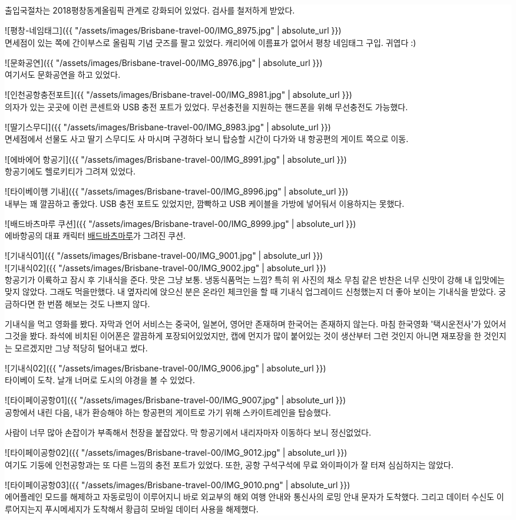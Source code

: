 출입국절차는 2018평창동계올림픽 관계로 강화되어 있었다. 검사를 철저하게 받았다.

![평창-네임태그]({{ "/assets/images/Brisbane-travel-00/IMG_8975.jpg" | absolute_url }})  
면세점이 있는 쪽에 간이부스로 올림픽 기념 굿즈를 팔고 있었다. 캐리어에 이름표가 없어서 평창 네임태그 구입. 귀엽다 :)

![문화공연]({{ "/assets/images/Brisbane-travel-00/IMG_8976.jpg" | absolute_url }})  
여기서도 문화공연을 하고 있었다.

![인천공항충전포트]({{ "/assets/images/Brisbane-travel-00/IMG_8981.jpg" | absolute_url }})  
의자가 있는 곳곳에 이런 콘센트와 USB 충전 포트가 있었다.
무선충전을 지원하는 핸드폰을 위해 무선충전도 가능했다.

![딸기스무디]({{ "/assets/images/Brisbane-travel-00/IMG_8983.jpg" | absolute_url }})  
면세점에서 선물도 사고 딸기 스무디도 사 마시며 구경하다 보니 탑승할 시간이 다가와 내 항공편의 게이트 쪽으로 이동.

![에바에어 항공기]({{ "/assets/images/Brisbane-travel-00/IMG_8991.jpg" | absolute_url }})  
항공기에도 헬로키티가 그려져 있었다.

![타이베이행 기내]({{ "/assets/images/Brisbane-travel-00/IMG_8996.jpg" | absolute_url }})  
내부는 꽤 깔끔하고 좋았다. USB 충전 포트도 있었지만, 깜빡하고 USB 케이블을 가방에 넣어둬서 이용하지는 못했다.

![배드바츠마루 쿠션]({{ "/assets/images/Brisbane-travel-00/IMG_8999.jpg" | absolute_url }})  
에바항공의 대표 캐릭터 [배드바츠마루](http://hellokitty.wikia.com/wiki/Badtz-Maru)가 그려진 쿠션.

![기내식01]({{ "/assets/images/Brisbane-travel-00/IMG_9001.jpg" | absolute_url }})  
![기내식02]({{ "/assets/images/Brisbane-travel-00/IMG_9002.jpg" | absolute_url }})  
항공기가 이륙하고 잠시 후 기내식을 준다.
맛은 그냥 보통. 냉동식품먹는 느낌? 특히 위 사진의 채소 무침 같은 반찬은 너무 신맛이 강해 내 입맛에는 맞지 않았다. 그래도 먹을만했다. 내 옆자리에 앉으신 분은 온라인 체크인을 할 때 기내식 업그레이드 신청했는지 더 좋아 보이는 기내식을 받았다. 궁금하다면 한 번쯤 해보는 것도 나쁘지 않다.

기내식을 먹고 영화를 봤다. 자막과 언어 서비스는 중국어, 일본어, 영어만 존재하며 한국어는 존재하지 않는다. 마침 한국영화 '택시운전사'가 있어서 그것을 봤다. 좌석에 비치된 이어폰은 깔끔하게 포장되어있었지만, 캡에 먼지가 많이 붙어있는 것이 생산부터 그런 것인지 아니면 재포장을 한 것인지는 모르겠지만 그냥 적당히 털어내고 썼다.

![기내식02]({{ "/assets/images/Brisbane-travel-00/IMG_9006.jpg" | absolute_url }})  
타이베이 도착. 날개 너머로 도시의 야경을 볼 수 있었다.

![타이페이공항01]({{ "/assets/images/Brisbane-travel-00/IMG_9007.jpg" | absolute_url }})  
공항에서 내린 다음, 내가 환승해야 하는 항공편의 게이트로 가기 위해 스카이트레인을 탑승했다. 

<iframe width="420" height="315" src="http://www.youtube.com/embed/5ZxekJ1YPhQ" frameborder="0" allowfullscreen></iframe>

사람이 너무 많아 손잡이가 부족해서 천장을 붙잡았다. 막 항공기에서 내리자마자 이동하다 보니 정신없었다.

![타이페이공항02]({{ "/assets/images/Brisbane-travel-00/IMG_9012.jpg" | absolute_url }})  
여기도 기둥에 인천공항과는 또 다른 느낌의 충전 포트가 있었다. 또한, 공항 구석구석에 무료 와이파이가 잘 터져 심심하지는 않았다.

![타이페이공항03]({{ "/assets/images/Brisbane-travel-00/IMG_9010.png" | absolute_url }})  
에어플레인 모드를 해제하고 자동로밍이 이루어지니 바로 외교부의 해외 여행 안내와 통신사의 로밍 안내 문자가 도착했다. 그리고 데이터 수신도 이루어지는지 푸시메세지가 도착해서 황급히 모바일 데이터 사용을 해제했다.
